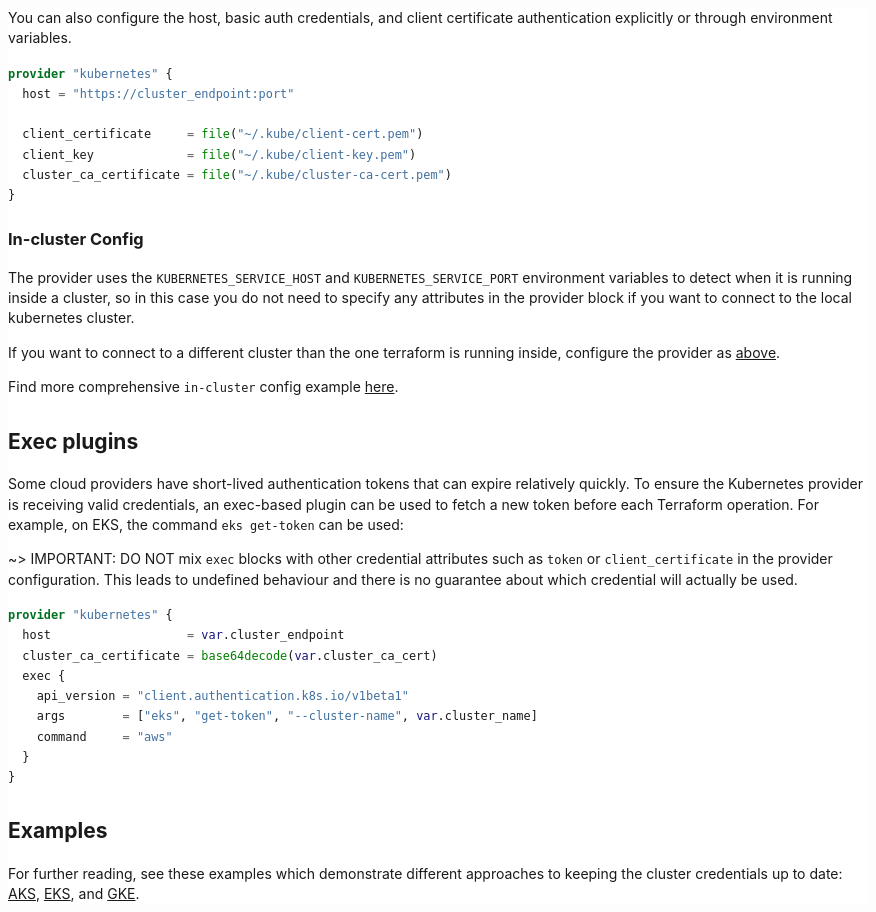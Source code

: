 You can also configure the host, basic auth credentials, and client certificate authentication explicitly or through environment variables.

```terraform
provider "kubernetes" {
  host = "https://cluster_endpoint:port"

  client_certificate     = file("~/.kube/client-cert.pem")
  client_key             = file("~/.kube/client-key.pem")
  cluster_ca_certificate = file("~/.kube/cluster-ca-cert.pem")
}
```

### In-cluster Config

The provider uses the `KUBERNETES_SERVICE_HOST` and `KUBERNETES_SERVICE_PORT` environment variables to detect when it is running inside a cluster, so in this case you do not need to specify any attributes in the provider block if you want to connect to the local kubernetes cluster.

If you want to connect to a different cluster than the one terraform is running inside, configure the provider as [above](#credentials-config).

Find more comprehensive `in-cluster` config example [here](https://github.com/hashicorp/terraform-provider-kubernetes/tree/main/_examples/in-cluster).

## Exec plugins

Some cloud providers have short-lived authentication tokens that can expire relatively quickly. To ensure the Kubernetes provider is receiving valid credentials, an exec-based plugin can be used to fetch a new token before each Terraform operation. For example, on EKS, the command `eks get-token` can be used:

~> IMPORTANT: DO NOT mix `exec` blocks with other credential attributes such as `token` or `client_certificate` in the provider configuration. This leads to undefined behaviour and there is no guarantee about which credential will actually be used.

```terraform
provider "kubernetes" {
  host                   = var.cluster_endpoint
  cluster_ca_certificate = base64decode(var.cluster_ca_cert)
  exec {
    api_version = "client.authentication.k8s.io/v1beta1"
    args        = ["eks", "get-token", "--cluster-name", var.cluster_name]
    command     = "aws"
  }
}
```

## Examples

For further reading, see these examples which demonstrate different approaches to keeping the cluster credentials up to date: [AKS](https://github.com/hashicorp/terraform-provider-kubernetes/blob/main/_examples/aks/README.md), [EKS](https://github.com/hashicorp/terraform-provider-kubernetes/blob/main/_examples/eks/README.md), and [GKE](https://github.com/hashicorp/terraform-provider-kubernetes/blob/main/_examples/gke/README.md).
